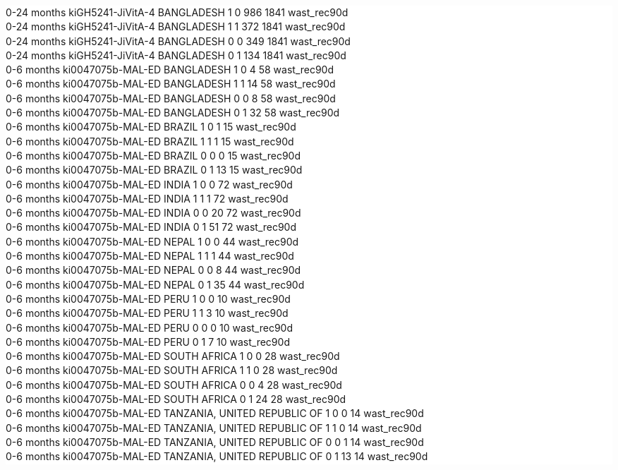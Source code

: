 0-24 months   kiGH5241-JiVitA-4          BANGLADESH                     1                      0      986   1841  wast_rec90d      
0-24 months   kiGH5241-JiVitA-4          BANGLADESH                     1                      1      372   1841  wast_rec90d      
0-24 months   kiGH5241-JiVitA-4          BANGLADESH                     0                      0      349   1841  wast_rec90d      
0-24 months   kiGH5241-JiVitA-4          BANGLADESH                     0                      1      134   1841  wast_rec90d      
0-6 months    ki0047075b-MAL-ED          BANGLADESH                     1                      0        4     58  wast_rec90d      
0-6 months    ki0047075b-MAL-ED          BANGLADESH                     1                      1       14     58  wast_rec90d      
0-6 months    ki0047075b-MAL-ED          BANGLADESH                     0                      0        8     58  wast_rec90d      
0-6 months    ki0047075b-MAL-ED          BANGLADESH                     0                      1       32     58  wast_rec90d      
0-6 months    ki0047075b-MAL-ED          BRAZIL                         1                      0        1     15  wast_rec90d      
0-6 months    ki0047075b-MAL-ED          BRAZIL                         1                      1        1     15  wast_rec90d      
0-6 months    ki0047075b-MAL-ED          BRAZIL                         0                      0        0     15  wast_rec90d      
0-6 months    ki0047075b-MAL-ED          BRAZIL                         0                      1       13     15  wast_rec90d      
0-6 months    ki0047075b-MAL-ED          INDIA                          1                      0        0     72  wast_rec90d      
0-6 months    ki0047075b-MAL-ED          INDIA                          1                      1        1     72  wast_rec90d      
0-6 months    ki0047075b-MAL-ED          INDIA                          0                      0       20     72  wast_rec90d      
0-6 months    ki0047075b-MAL-ED          INDIA                          0                      1       51     72  wast_rec90d      
0-6 months    ki0047075b-MAL-ED          NEPAL                          1                      0        0     44  wast_rec90d      
0-6 months    ki0047075b-MAL-ED          NEPAL                          1                      1        1     44  wast_rec90d      
0-6 months    ki0047075b-MAL-ED          NEPAL                          0                      0        8     44  wast_rec90d      
0-6 months    ki0047075b-MAL-ED          NEPAL                          0                      1       35     44  wast_rec90d      
0-6 months    ki0047075b-MAL-ED          PERU                           1                      0        0     10  wast_rec90d      
0-6 months    ki0047075b-MAL-ED          PERU                           1                      1        3     10  wast_rec90d      
0-6 months    ki0047075b-MAL-ED          PERU                           0                      0        0     10  wast_rec90d      
0-6 months    ki0047075b-MAL-ED          PERU                           0                      1        7     10  wast_rec90d      
0-6 months    ki0047075b-MAL-ED          SOUTH AFRICA                   1                      0        0     28  wast_rec90d      
0-6 months    ki0047075b-MAL-ED          SOUTH AFRICA                   1                      1        0     28  wast_rec90d      
0-6 months    ki0047075b-MAL-ED          SOUTH AFRICA                   0                      0        4     28  wast_rec90d      
0-6 months    ki0047075b-MAL-ED          SOUTH AFRICA                   0                      1       24     28  wast_rec90d      
0-6 months    ki0047075b-MAL-ED          TANZANIA, UNITED REPUBLIC OF   1                      0        0     14  wast_rec90d      
0-6 months    ki0047075b-MAL-ED          TANZANIA, UNITED REPUBLIC OF   1                      1        0     14  wast_rec90d      
0-6 months    ki0047075b-MAL-ED          TANZANIA, UNITED REPUBLIC OF   0                      0        1     14  wast_rec90d      
0-6 months    ki0047075b-MAL-ED          TANZANIA, UNITED REPUBLIC OF   0                      1       13     14  wast_rec90d      